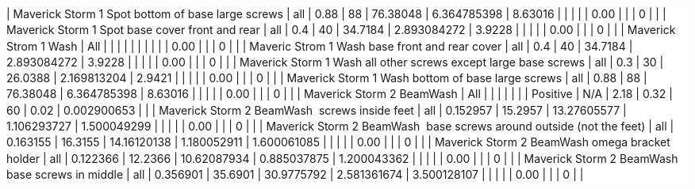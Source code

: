 | Maverick Storm 1 Spot bottom of base large screws                            | all       | 0.88                  | 88                     | 76.38048               | 6.364785398            | 8.63016            |                                                 |                    |                           |                             | 0.00                        |                                 |                                               | 0                                              |                               |
| Maverick Storm 1 Spot base cover front and rear                              | all       | 0.4                   | 40                     | 34.7184                | 2.893084272            | 3.9228             |                                                 |                    |                           |                             | 0.00                        |                                 |                                               | 0                                              |                               |
| Maverick Strom 1 Wash                                                        | All       |                       |                        |                        |                        |                    |                                                 |                    |                           |                             | 0.00                        |                                 |                                               | 0                                              |                               |
| Maveric Strom 1 Wash base front and rear cover                               | all       | 0.4                   | 40                     | 34.7184                | 2.893084272            | 3.9228             |                                                 |                    |                           |                             | 0.00                        |                                 |                                               | 0                                              |                               |
| Maverick Storm 1 Wash all other screws except large base screws              | all       | 0.3                   | 30                     | 26.0388                | 2.169813204            | 2.9421             |                                                 |                    |                           |                             | 0.00                        |                                 |                                               | 0                                              |                               |
| Maverick Storm 1 Wash bottom of base large screws                            | all       | 0.88                  | 88                     | 76.38048               | 6.364785398            | 8.63016            |                                                 |                    |                           |                             | 0.00                        |                                 |                                               | 0                                              |                               |
| Maverick Storm 2 BeamWash                                                    | All       |                       |                        |                        |                        |                    |                                                 | Positive           | N/A                       | 2.18                        | 0.32                        | 60                              | 0.02                                          | 0.002900653                                    |                               |
| Maverick Storm 2 BeamWash  screws inside feet                                | all       | 0.152957              | 15.2957                | 13.27605577            | 1.106293727            | 1.500049299        |                                                 |                    |                           |                             | 0.00                        |                                 |                                               | 0                                              |                               |
| Maverick Storm 2 BeamWash  base screws around outside (not the feet)         | all       | 0.163155              | 16.3155                | 14.16120138            | 1.180052911            | 1.600061085        |                                                 |                    |                           |                             | 0.00                        |                                 |                                               | 0                                              |                               |
| Maverick Storm 2 BeamWash omega bracket holder                               | all       | 0.122366              | 12.2366                | 10.62087934            | 0.885037875            | 1.200043362        |                                                 |                    |                           |                             | 0.00                        |                                 |                                               | 0                                              |                               |
| Maverick Storm 2 BeamWash  base screws in middle                             | all       | 0.356901              | 35.6901                | 30.9775792             | 2.581361674            | 3.500128107        |                                                 |                    |                           |                             | 0.00                        |                                 |                                               | 0                                              |                               |